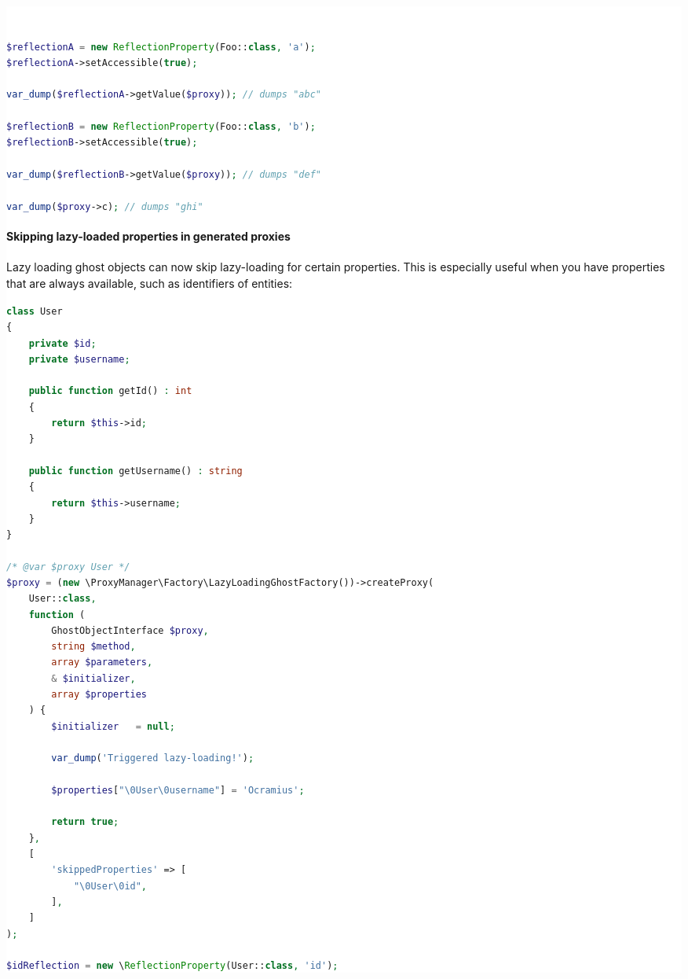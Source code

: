 ```php


$reflectionA = new ReflectionProperty(Foo::class, 'a');
$reflectionA->setAccessible(true);

var_dump($reflectionA->getValue($proxy)); // dumps "abc"

$reflectionB = new ReflectionProperty(Foo::class, 'b');
$reflectionB->setAccessible(true);

var_dump($reflectionB->getValue($proxy)); // dumps "def"

var_dump($proxy->c); // dumps "ghi"
```

#### Skipping lazy-loaded properties in generated proxies

Lazy loading ghost objects can now skip lazy-loading for certain properties.
This is especially useful when you have properties that are always available,
such as identifiers of entities:

```php
class User
{
    private $id;
    private $username;

    public function getId() : int
    {
        return $this->id;
    }

    public function getUsername() : string
    {
        return $this->username;
    }
}

/* @var $proxy User */
$proxy = (new \ProxyManager\Factory\LazyLoadingGhostFactory())->createProxy(
    User::class,
    function (
        GhostObjectInterface $proxy,
        string $method,
        array $parameters,
        & $initializer,
        array $properties
    ) {
        $initializer   = null;

        var_dump('Triggered lazy-loading!');

        $properties["\0User\0username"] = 'Ocramius';

        return true;
    },
    [
        'skippedProperties' => [
            "\0User\0id",
        ],
    ]
);

$idReflection = new \ReflectionProperty(User::class, 'id');
```